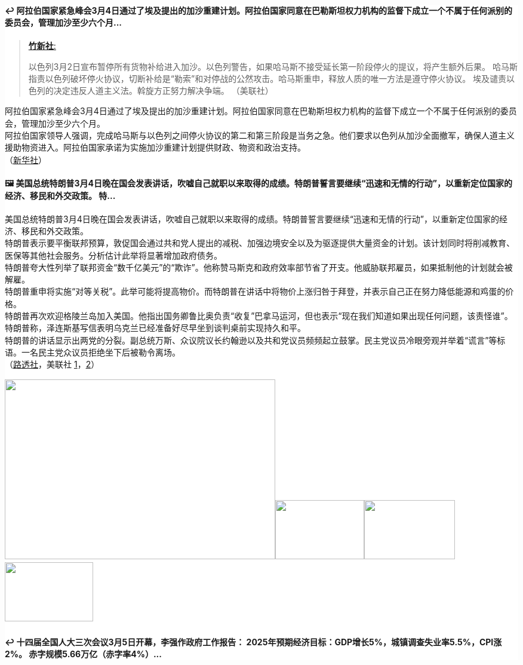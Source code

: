 #### ↩️ 阿拉伯国家紧急峰会3月4日通过了埃及提出的加沙重建计划。阿拉伯国家同意在巴勒斯坦权力机构的监督下成立一个不属于任何派别的委员会，管理加沙至少六个月...
<div class="rsshub-quote"><blockquote>                                    <p><a href="https://t.me/tnews365/32877"><b>竹新社</b>:</a></p>                                                                        <p>以色列3月2日宣布暂停所有货物补给进入加沙。以色列警告，如果哈马斯不接受延长第一阶段停火的提议，将产生额外后果。 哈马斯指责以色列破坏停火协议，切断补给是“勒索”和对停战的公然攻击。哈马斯重申，释放人质的唯一方法是遵守停火协议。 埃及谴责以色列的决定违反人道主义法。斡旋方正努力解决争端。 （美联社）</p>                                </blockquote></div><p>阿拉伯国家紧急峰会3月4日通过了埃及提出的加沙重建计划。阿拉伯国家同意在巴勒斯坦权力机构的监督下成立一个不属于任何派别的委员会，管理加沙至少六个月。<br>阿拉伯国家领导人强调，完成哈马斯与以色列之间停火协议的第二和第三阶段是当务之急。他们要求以色列从加沙全面撤军，确保人道主义援助物资进入。阿拉伯国家承诺为实施加沙重建计划提供财政、物资和政治支持。<br>（<a href="http://www.news.cn/20250305/5bb06fd3a0194225b29525cb23b65d7d/c.html" target="_blank" rel="noopener" onclick="return confirm('Open this link?\n\n'+this.href);">新华社</a>）</p>

#### 🖼 美国总统特朗普3月4日晚在国会发表讲话，吹嘘自己就职以来取得的成绩。特朗普誓言要继续“迅速和无情的行动”，以重新定位国家的经济、移民和外交政策。 特...
<p></p><div class="tgme_widget_message_text js-message_text" dir="auto">美国总统特朗普3月4日晚在国会发表讲话，吹嘘自己就职以来取得的成绩。特朗普誓言要继续“迅速和无情的行动”，以重新定位国家的经济、移民和外交政策。<br>特朗普表示要平衡联邦预算，敦促国会通过共和党人提出的减税、加强边境安全以及为驱逐提供大量资金的计划。该计划同时将削减教育、医保等其他社会服务。分析估计此举将显著增加政府债务。<br>特朗普夸大性列举了联邦资金“数千亿美元”的“欺诈”。他称赞马斯克和政府效率部节省了开支。他威胁联邦雇员，如果抵制他的计划就会被解雇。<br>特朗普重申将实施“对等关税”。此举可能将提高物价。而特朗普在讲话中将物价上涨归咎于拜登，并表示自己正在努力降低能源和鸡蛋的价格。<br>特朗普再次欢迎格陵兰岛加入美国。他指出国务卿鲁比奥负责“收复”巴拿马运河，但也表示“现在我们知道如果出现任何问题，该责怪谁”。特朗普称，泽连斯基写信表明乌克兰已经准备好尽早坐到谈判桌前实现持久和平。<br>特朗普的讲话显示出两党的分裂。副总统万斯、众议院议长约翰逊以及共和党议员频频起立鼓掌。民主党议员冷眼旁观并举着“谎言”等标语。一名民主党众议员拒绝坐下后被勒令离场。<br>（<a href="https://www.reuters.com/world/us/trump-address-congress-after-upending-us-foreign-domestic-policies-2025-03-04/" target="_blank" rel="noopener" onclick="return confirm('Open this link?\n\n'+this.href);">路透社</a>，美联社 <a href="https://apnews.com/article/trump-speech-congress-immigration-tariffs-guests-93f6107ede260854f90c65c4bde60de8" target="_blank" rel="noopener" onclick="return confirm('Open this link?\n\n'+this.href);">1</a>，<a href="https://apnews.com/article/trump-address-congress-takeaways-partisan-divide-b25327f1c728190102c2a7ade61cb498" target="_blank" rel="noopener" onclick="return confirm('Open this link?\n\n'+this.href);">2</a>）</div><p></p><img src="https://cdn5.cdn-telegram.org/file/pCquY5wd_yqIm2GGSsRgnrmorhgYMEf4lceWe_TCWuWjUHhpEKLRccwWthQ_AoOsafgvuHphHRMxX-AOqwNtxhAYyrNIXZM_8dFba_QWQqHn8a1WSBTcY8GGjpW64Awq_-1boJANqv23fqiHdvuFKmM71-FZwwh86XbRoG1JsXgw8iwa6If5h2xf9uujrxuKosWs65RDRtZYSEyrhbok46SnHMhwNJXH0g8VnQzzO3FXgZ5IWwQj8zebqgVPfR0ur0yo2NygKi3366dLP5kSu-HVEG6hIrj0n86YdKwO3QPr0qEImXdMmQ5AfyfhTCAQR24QPiGRl1ANRPBOq7Od8g.jpg" width="453" height="301" referrerpolicy="no-referrer"><img src="https://cdn5.cdn-telegram.org/file/B7sI4nCEXfQyx4OFymDq8NO9nIAz10O0poQhzL8mSBpTMXFbQtfEhUS979_HZRPLaFG5W5adoNcQT02C0L5zQRlYzlZjqGshSEFRYZbcXekUC66P5xikek9pGDiaXXzfTwQU6BaFA-6GdQuQZeMyNrB1IHzzNs0plikQpvPVplsl6pclIlJIh2FZb3jLsOICGrexwNJkpRcAREXmxF10pq7dyM83e5LYjv-iIGt67thETeImuqNyKtoXc05yhwOj0geczN6Wi4Pp1cSnFwMdwXETL1UYz_qd2ZCbbQPr5MCwah7A_k-gxMjXXT0rZ-rmKpfUF40rPLAhQKg7rjP1wA.jpg" width="149" height="99" referrerpolicy="no-referrer"><img src="https://cdn5.cdn-telegram.org/file/tfY-_Zh98mJmJbEsUW4YXcSvtzEE_CU8AS1JmkNxKEm75TxTOOlijzxEWMeWyWTvVY0q8XrZaIRGtI7dQPgo7XkI-NJkM6dzZQdqNNMawrZ4CulrIm9v3PMP00CfxnXluLUUASPK5Yf4OUe9GKBcle7Bhin5CpTP9B1TfjVdU6lzhY4oHP51Bwdvz2uoNIZ6L4gvyQVIYgoLChDccQ4VBi4mW2xnbU8YVKDLF_Ts4RhH5ijv4yXa3gv5rsjOaZ3m_aiYpjhp2nWVuWUwxhK6b2sxOalHFybeoQ_CrRDZKGAbmyfcB9CARAPo1SL-WgFUOPT23jCzyNvEHiZ1L0cqwg.jpg" width="152" height="99" referrerpolicy="no-referrer"><img src="https://cdn5.cdn-telegram.org/file/RnpLy4CFZjPus6o7w36z17CLFMesiLTr_nfW9tTktmdOQlMjsMKkYJET7Hoe5-RDPeKuRzKU9Kr6DI2d41nuZtSfclnOzCizg6C5pqT7KwCwXSQFbFxwM70YnkJa2MagyveEjbFUIH7Yzzj2wj7mFffnHwJtcLBFnuYxKvCB2Fy8hCGZFhzl3nslpWLq5MpGgnlcPS4FzllJGNlkQAfw_JWJBqV3saQmo0zkp9J1MLFYckPiAp3hUdqsjBnBEnxqhjuwkqjiXL14tbd5HJutgMsuD9wP-oiykhPBjCWAOjVIEsl8Uu2RtDT0qL9pPn5_D1xx_qj6xGVn2-8vN0N03Q.jpg" width="148" height="99" referrerpolicy="no-referrer">

#### ↩️ 十四届全国人大三次会议3月5日开幕，李强作政府工作报告： 2025年预期经济目标：GDP增长5%，城镇调查失业率5.5%，CPI涨2%。 赤字规模5.66万亿（赤字率4%）...